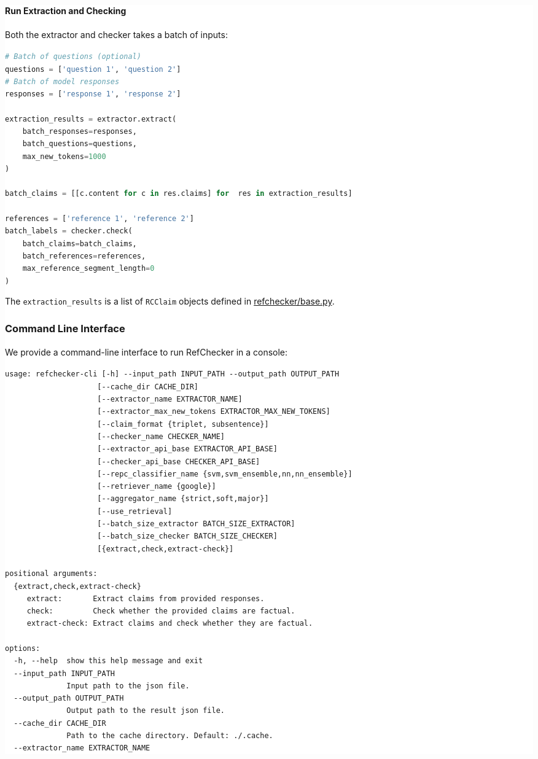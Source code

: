 #### Run Extraction and Checking

Both the extractor and checker takes a batch of inputs:

```python
# Batch of questions (optional)
questions = ['question 1', 'question 2']
# Batch of model responses
responses = ['response 1', 'response 2']

extraction_results = extractor.extract(
    batch_responses=responses,
    batch_questions=questions,
    max_new_tokens=1000
)

batch_claims = [[c.content for c in res.claims] for  res in extraction_results]

references = ['reference 1', 'reference 2']
batch_labels = checker.check(
    batch_claims=batch_claims,
    batch_references=references,
    max_reference_segment_length=0
)
```

The `extraction_results` is a list of `RCClaim` objects defined in [refchecker/base.py](refchecker/base.py).



### Command Line Interface

We provide a command-line interface to run RefChecker in a console:

```
usage: refchecker-cli [-h] --input_path INPUT_PATH --output_path OUTPUT_PATH
                     [--cache_dir CACHE_DIR]
                     [--extractor_name EXTRACTOR_NAME]
                     [--extractor_max_new_tokens EXTRACTOR_MAX_NEW_TOKENS]
                     [--claim_format {triplet, subsentence}]
                     [--checker_name CHECKER_NAME]
                     [--extractor_api_base EXTRACTOR_API_BASE]
                     [--checker_api_base CHECKER_API_BASE]
                     [--repc_classifier_name {svm,svm_ensemble,nn,nn_ensemble}]
                     [--retriever_name {google}]
                     [--aggregator_name {strict,soft,major}]
                     [--use_retrieval]
                     [--batch_size_extractor BATCH_SIZE_EXTRACTOR]
                     [--batch_size_checker BATCH_SIZE_CHECKER]
                     [{extract,check,extract-check}]

positional arguments:
  {extract,check,extract-check}
     extract:       Extract claims from provided responses.
     check:         Check whether the provided claims are factual.
     extract-check: Extract claims and check whether they are factual.

options:
  -h, --help  show this help message and exit
  --input_path INPUT_PATH
              Input path to the json file.
  --output_path OUTPUT_PATH
              Output path to the result json file.
  --cache_dir CACHE_DIR
              Path to the cache directory. Default: ./.cache.
  --extractor_name EXTRACTOR_NAME
```